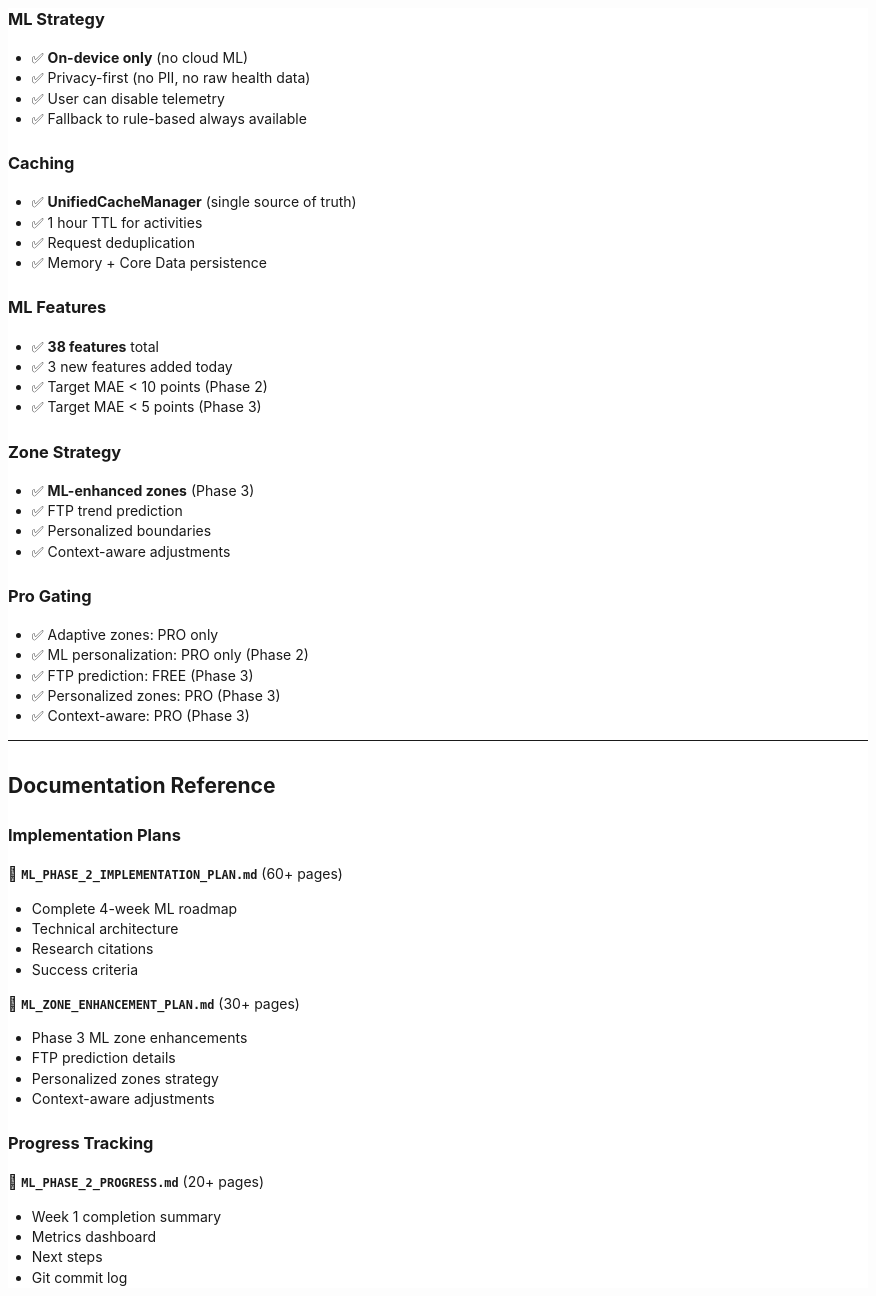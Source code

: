 ### ML Strategy
- ✅ **On-device only** (no cloud ML)
- ✅ Privacy-first (no PII, no raw health data)
- ✅ User can disable telemetry
- ✅ Fallback to rule-based always available

### Caching
- ✅ **UnifiedCacheManager** (single source of truth)
- ✅ 1 hour TTL for activities
- ✅ Request deduplication
- ✅ Memory + Core Data persistence

### ML Features
- ✅ **38 features** total
- ✅ 3 new features added today
- ✅ Target MAE < 10 points (Phase 2)
- ✅ Target MAE < 5 points (Phase 3)

### Zone Strategy
- ✅ **ML-enhanced zones** (Phase 3)
- ✅ FTP trend prediction
- ✅ Personalized boundaries
- ✅ Context-aware adjustments

### Pro Gating
- ✅ Adaptive zones: PRO only
- ✅ ML personalization: PRO only (Phase 2)
- ✅ FTP prediction: FREE (Phase 3)
- ✅ Personalized zones: PRO (Phase 3)
- ✅ Context-aware: PRO (Phase 3)

---

## Documentation Reference

### Implementation Plans
📄 **`ML_PHASE_2_IMPLEMENTATION_PLAN.md`** (60+ pages)
- Complete 4-week ML roadmap
- Technical architecture
- Research citations
- Success criteria

📄 **`ML_ZONE_ENHANCEMENT_PLAN.md`** (30+ pages)
- Phase 3 ML zone enhancements
- FTP prediction details
- Personalized zones strategy
- Context-aware adjustments

### Progress Tracking
📄 **`ML_PHASE_2_PROGRESS.md`** (20+ pages)
- Week 1 completion summary
- Metrics dashboard
- Next steps
- Git commit log

